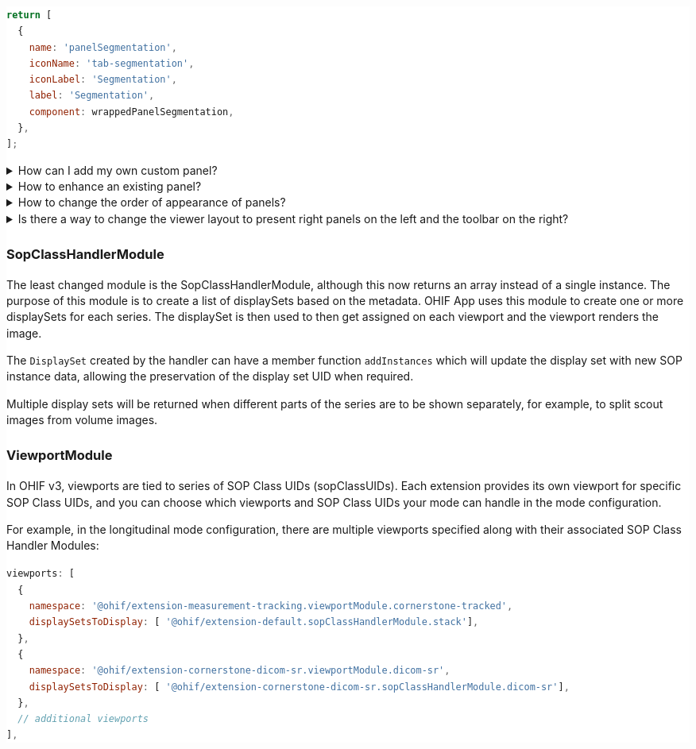 ```js
return [
  {
    name: 'panelSegmentation',
    iconName: 'tab-segmentation',
    iconLabel: 'Segmentation',
    label: 'Segmentation',
    component: wrappedPanelSegmentation,
  },
];
```

<details><summary>
How can I add my own custom panel?
</summary></details>

<details><summary>
How to enhance an existing panel?
</summary></details>

<details><summary>
How to change the order of appearance of panels?
</summary></details>

<details><summary>
Is there a way to change the viewer layout to present right panels on the left and the toolbar on the right?
</summary></details>

### SopClassHandlerModule

The least changed module is the SopClassHandlerModule, although this now returns
an array instead of a single instance. The purpose of this module is to create a
list of displaySets based on the metadata. OHIF App uses this module to create
one or more displaySets for each series. The displaySet is then used to then get
assigned on each viewport and the viewport renders the image.

The `DisplaySet` created by the handler can have a member function
`addInstances` which will update the display set with new SOP instance data,
allowing the preservation of the display set UID when required.

Multiple display sets will be returned when different parts of the series are to
be shown separately, for example, to split scout images from volume images.

### ViewportModule

In OHIF v3, viewports are tied to series of SOP Class UIDs (sopClassUIDs). Each
extension provides its own viewport for specific SOP Class UIDs, and you can
choose which viewports and SOP Class UIDs your mode can handle in the mode
configuration.

For example, in the longitudinal mode configuration, there are multiple
viewports specified along with their associated SOP Class Handler Modules:

```js
viewports: [
  {
    namespace: '@ohif/extension-measurement-tracking.viewportModule.cornerstone-tracked',
    displaySetsToDisplay: [ '@ohif/extension-default.sopClassHandlerModule.stack'],
  },
  {
    namespace: '@ohif/extension-cornerstone-dicom-sr.viewportModule.dicom-sr',
    displaySetsToDisplay: [ '@ohif/extension-cornerstone-dicom-sr.sopClassHandlerModule.dicom-sr'],
  },
  // additional viewports
],
```

